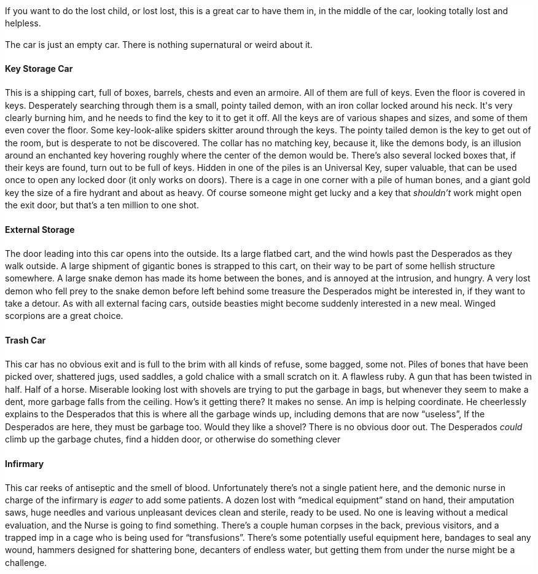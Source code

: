 If you want to do the lost child, or lost lost, this is a great car to have them in, in the middle of the car, looking totally lost and helpless. 

The car is just an empty car. There is nothing supernatural or weird about it. 


#### Key Storage Car

This is a shipping cart, full of boxes, barrels, chests and even an armoire. All of them are full of keys. Even the floor is covered in keys. Desperately searching through them is a small, pointy tailed demon, with an iron collar locked around his neck. It's very clearly burning him, and he needs to find the key to it to get it off. All the keys are of various shapes and sizes,  and some of them even cover the floor. Some key-look-alike spiders skitter around through the keys. The pointy tailed demon is the key to get out of the room, but is desperate to not be discovered. The collar has no matching key, because it, like the demons body, is an illusion around an enchanted key hovering roughly where the center of the demon would be. There’s also several locked boxes that, if their keys are found, turn out to be full of keys. Hidden in one of the piles is an Universal Key, super valuable, that can be used once to open any locked door (it only works on doors). There is a cage in one corner with a pile of human bones, and a giant gold key the size of a fire hydrant and about as heavy. Of course someone might get lucky and a key that _shouldn’t_ work might open the exit door, but that’s a ten million to one shot.


#### External Storage 

The door leading into this car opens into the outside. Its a large flatbed cart, and the wind howls past the Desperados as they walk outside. A large shipment of gigantic bones is strapped to this cart, on their way to be part of some hellish structure somewhere. A large snake demon has made its home between the bones, and is annoyed at the intrusion, and hungry. A very lost demon who fell prey to the snake demon before left behind some treasure the Desperados might be interested in, if they want to take a detour. As with all external facing cars, outside beasties might become suddenly interested in a new meal. Winged scorpions are a great choice. 


#### Trash Car

This car has no obvious exit and is full to the brim with all kinds of refuse, some bagged, some not. Piles of bones that have been picked over, shattered jugs, used saddles, a gold chalice with a small scratch on it. A flawless ruby. A gun that has been twisted in half. Half of a horse. Miserable looking lost with shovels are trying to put the garbage in bags, but whenever they seem to make a dent, more garbage falls from the ceiling. How’s it getting there? It makes no sense. An imp is helping coordinate. He cheerlessly explains to the Desperados that this is where all the garbage winds up, including demons that are now “useless”, If the Desperados are here, they must be garbage too. Would they like a shovel? There is no obvious door out. The Desperados _could_ climb up the garbage chutes, find a hidden door, or otherwise do something clever


#### Infirmary 

This car reeks of antiseptic and the smell of blood. Unfortunately there’s not a single patient here, and the demonic nurse in charge of the infirmary is _eager_ to add some patients. A dozen lost with “medical equipment” stand on hand, their amputation saws, huge needles and various unpleasant devices clean and sterile, ready to be used. No one is leaving without a medical evaluation, and the Nurse is going to find something. There’s a couple human corpses in the back, previous visitors, and a trapped imp in a cage who is being used for “transfusions”. There’s some potentially useful equipment here, bandages to seal any wound, hammers designed for shattering bone, decanters of endless water, but getting them from under the nurse might be a challenge.
